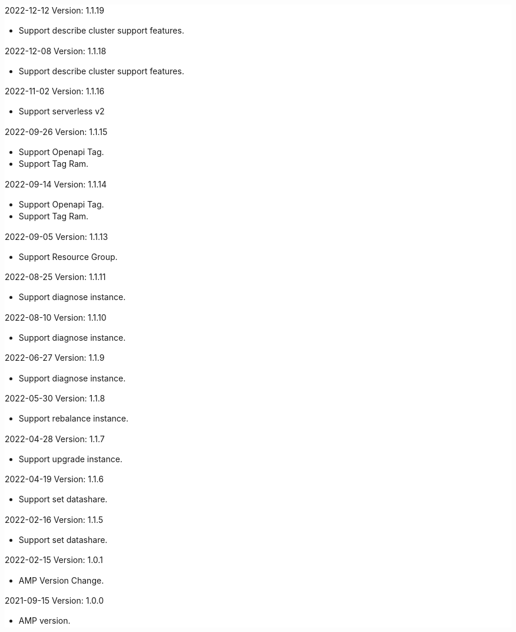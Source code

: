 
2022-12-12 Version: 1.1.19
- Support describe cluster support features.


2022-12-08 Version: 1.1.18
- Support describe cluster support features.


2022-11-02 Version: 1.1.16
- Support serverless v2


2022-09-26 Version: 1.1.15
- Support Openapi Tag.
- Support Tag Ram.


2022-09-14 Version: 1.1.14
- Support Openapi Tag.
- Support Tag Ram.


2022-09-05 Version: 1.1.13
- Support Resource Group.

2022-08-25 Version: 1.1.11
- Support diagnose instance.

2022-08-10 Version: 1.1.10
- Support diagnose instance.

2022-06-27 Version: 1.1.9
- Support diagnose instance.

2022-05-30 Version: 1.1.8
- Support rebalance instance.

2022-04-28 Version: 1.1.7
- Support upgrade instance.

2022-04-19 Version: 1.1.6
- Support set datashare.

2022-02-16 Version: 1.1.5
- Support set datashare.

2022-02-15 Version: 1.0.1
- AMP Version Change.

2021-09-15 Version: 1.0.0
- AMP version.

